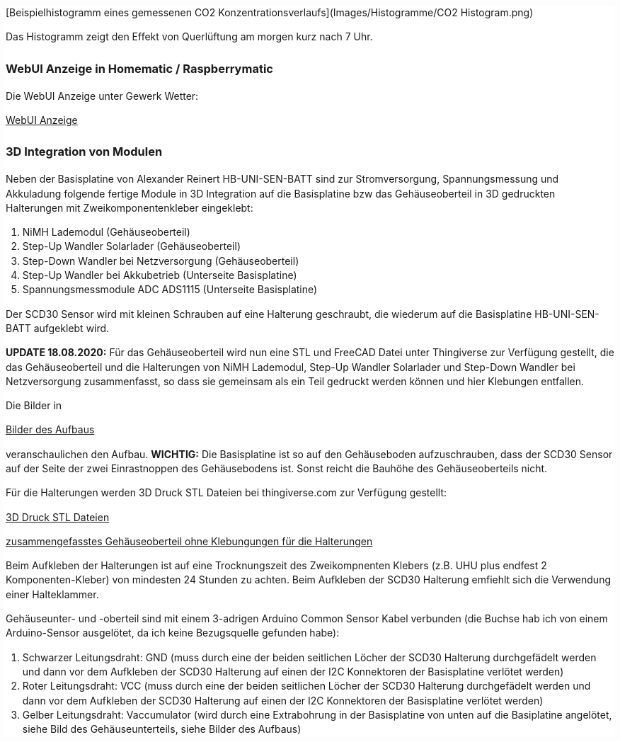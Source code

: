 [Beispielhistogramm eines gemessenen CO2 Konzentrationsverlaufs](Images/Histogramme/CO2 Histogram.png)

Das Histogramm zeigt den Effekt von Querlüftung am morgen kurz nach 7 Uhr.<br />

### WebUI Anzeige in Homematic / Raspberrymatic

Die WebUI Anzeige unter Gewerk Wetter:

[WebUI Anzeige](Images/WebUI/WebUI.png)<br />

### 3D Integration von Modulen

Neben der Basisplatine von Alexander Reinert HB-UNI-SEN-BATT sind zur Stromversorgung, Spannungsmessung und Akkuladung folgende fertige Module in 3D Integration auf die Basisplatine bzw das Gehäuseoberteil in 3D gedruckten Halterungen mit Zweikomponentenkleber eingeklebt:

1. NiMH Lademodul (Gehäuseoberteil)
2. Step-Up Wandler Solarlader (Gehäuseoberteil)
3. Step-Down Wandler bei Netzversorgung (Gehäuseoberteil)
4. Step-Up Wandler bei Akkubetrieb (Unterseite Basisplatine)
5. Spannungsmessmodule ADC ADS1115 (Unterseite Basisplatine)

Der SCD30 Sensor wird mit kleinen Schrauben auf eine Halterung geschraubt, die wiederum auf die Basisplatine HB-UNI-SEN-BATT aufgeklebt wird.

**UPDATE 18.08.2020:** Für das Gehäuseoberteil wird nun eine STL und FreeCAD Datei unter Thingiverse zur Verfügung gestellt, die das Gehäuseoberteil und die Halterungen von NiMH Lademodul, Step-Up Wandler Solarlader und Step-Down Wandler bei Netzversorgung zusammenfasst, so dass sie gemeinsam als ein Teil gedruckt werden können und hier Klebungen entfallen.

Die Bilder in

[Bilder des Aufbaus](Images/Aufbau/)

veranschaulichen den Aufbau. **WICHTIG:** Die Basisplatine ist so auf den Gehäuseboden aufzuschrauben, dass der SCD30 Sensor auf der Seite der zwei Einrastnoppen des Gehäusebodens ist. Sonst reicht die Bauhöhe des Gehäuseoberteils nicht.

Für die Halterungen werden 3D Druck STL Dateien bei thingiverse.com zur Verfügung gestellt:

[3D Druck STL Dateien](https://www.thingiverse.com/thing:4557749)

[zusammengefasstes Gehäuseoberteil ohne Klebungungen für die Halterungen](Images/Aufbau/HB-UNI-Sensor1-CO2_SCD30_Gehäuse_Oberteil.png)

Beim Aufkleben der Halterungen ist auf eine Trocknungszeit des Zweikompnenten Klebers (z.B. UHU plus endfest 2 Komponenten-Kleber) von mindesten 24 Stunden zu achten. Beim Aufkleben der SCD30 Halterung emfiehlt sich die Verwendung einer Halteklammer.

Gehäuseunter- und -oberteil sind mit einem 3-adrigen Arduino Common Sensor Kabel verbunden (die Buchse hab ich von einem Arduino-Sensor ausgelötet, da ich keine Bezugsquelle gefunden habe):

1. Schwarzer Leitungsdraht: GND (muss durch eine der beiden seitlichen Löcher der SCD30 Halterung durchgefädelt werden und dann vor dem Aufkleben der SCD30 Halterung auf einen der I2C Konnektoren der Basisplatine verlötet werden)
2. Roter Leitungsdraht: VCC (muss durch eine der beiden seitlichen Löcher der SCD30 Halterung durchgefädelt werden und dann vor dem Aufkleben der SCD30 Halterung auf einen der I2C Konnektoren der Basisplatine verlötet werden)
3. Gelber Leitungsdraht: Vaccumulator (wird durch eine Extrabohrung in der Basisplatine von unten auf die Basiplatine angelötet, siehe Bild des Gehäuseunterteils, siehe Bilder des Aufbaus)
